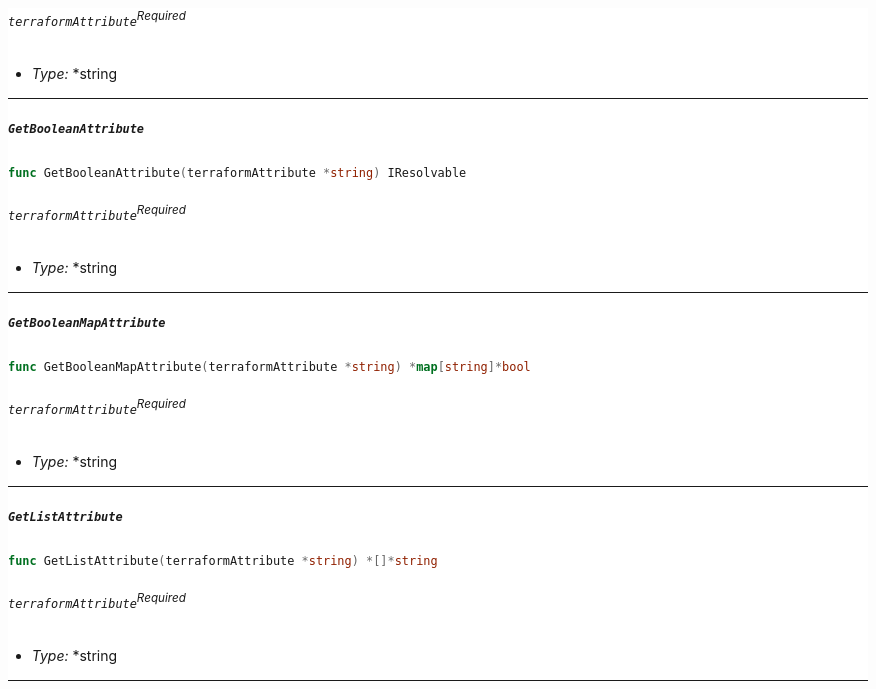 ###### `terraformAttribute`<sup>Required</sup> <a name="terraformAttribute" id="@cdktf/provider-snowflake.cortexSearchService.CortexSearchService.getAnyMapAttribute.parameter.terraformAttribute"></a>

- *Type:* *string

---

##### `GetBooleanAttribute` <a name="GetBooleanAttribute" id="@cdktf/provider-snowflake.cortexSearchService.CortexSearchService.getBooleanAttribute"></a>

```go
func GetBooleanAttribute(terraformAttribute *string) IResolvable
```

###### `terraformAttribute`<sup>Required</sup> <a name="terraformAttribute" id="@cdktf/provider-snowflake.cortexSearchService.CortexSearchService.getBooleanAttribute.parameter.terraformAttribute"></a>

- *Type:* *string

---

##### `GetBooleanMapAttribute` <a name="GetBooleanMapAttribute" id="@cdktf/provider-snowflake.cortexSearchService.CortexSearchService.getBooleanMapAttribute"></a>

```go
func GetBooleanMapAttribute(terraformAttribute *string) *map[string]*bool
```

###### `terraformAttribute`<sup>Required</sup> <a name="terraformAttribute" id="@cdktf/provider-snowflake.cortexSearchService.CortexSearchService.getBooleanMapAttribute.parameter.terraformAttribute"></a>

- *Type:* *string

---

##### `GetListAttribute` <a name="GetListAttribute" id="@cdktf/provider-snowflake.cortexSearchService.CortexSearchService.getListAttribute"></a>

```go
func GetListAttribute(terraformAttribute *string) *[]*string
```

###### `terraformAttribute`<sup>Required</sup> <a name="terraformAttribute" id="@cdktf/provider-snowflake.cortexSearchService.CortexSearchService.getListAttribute.parameter.terraformAttribute"></a>

- *Type:* *string

---